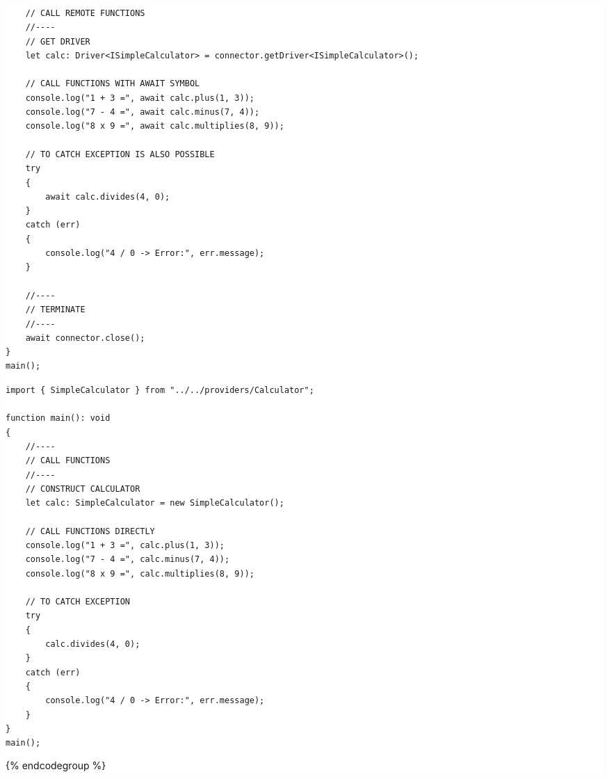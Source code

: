 ```typescript::Remote-Function-Call
    // CALL REMOTE FUNCTIONS
    //----
    // GET DRIVER
    let calc: Driver<ISimpleCalculator> = connector.getDriver<ISimpleCalculator>();

    // CALL FUNCTIONS WITH AWAIT SYMBOL
    console.log("1 + 3 =", await calc.plus(1, 3));
    console.log("7 - 4 =", await calc.minus(7, 4));
    console.log("8 x 9 =", await calc.multiplies(8, 9));

    // TO CATCH EXCEPTION IS ALSO POSSIBLE
    try 
    {
        await calc.divides(4, 0);
    }
    catch (err)
    {
        console.log("4 / 0 -> Error:", err.message);
    }

    //----
    // TERMINATE
    //----
    await connector.close();
}
main();
```
```typescript::Single-Program
import { SimpleCalculator } from "../../providers/Calculator";

function main(): void
{
    //----
    // CALL FUNCTIONS
    //----
    // CONSTRUCT CALCULATOR
    let calc: SimpleCalculator = new SimpleCalculator();

    // CALL FUNCTIONS DIRECTLY
    console.log("1 + 3 =", calc.plus(1, 3));
    console.log("7 - 4 =", calc.minus(7, 4));
    console.log("8 x 9 =", calc.multiplies(8, 9));

    // TO CATCH EXCEPTION
    try 
    {
        calc.divides(4, 0);
    }
    catch (err)
    {
        console.log("4 / 0 -> Error:", err.message);
    }
}
main();
```
{% endcodegroup %}
